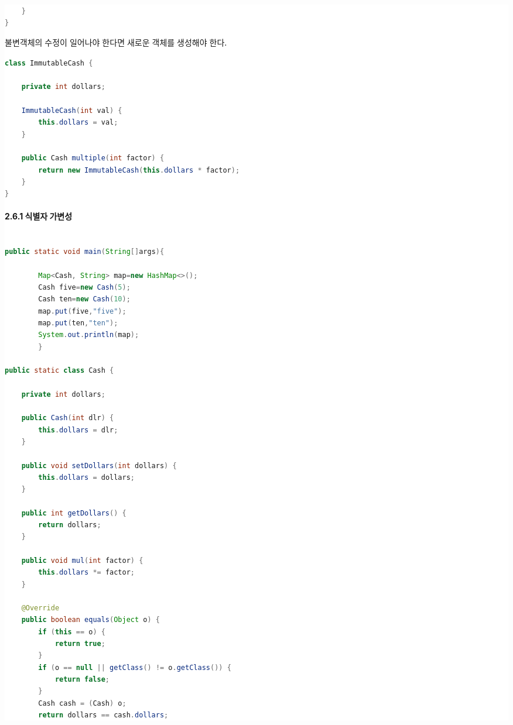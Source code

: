 ```java
    }
}
```

불변객체의 수정이 일어나야 한다면 새로운 객체를 생성해야 한다.

```java
class ImmutableCash {

    private int dollars;

    ImmutableCash(int val) {
        this.dollars = val;
    }

    public Cash multiple(int factor) {
        return new ImmutableCash(this.dollars * factor);
    }
}
```

#### 2.6.1 식별자 가변성

```java

public static void main(String[]args){

        Map<Cash, String> map=new HashMap<>();
        Cash five=new Cash(5);
        Cash ten=new Cash(10);
        map.put(five,"five");
        map.put(ten,"ten");
        System.out.println(map);
        }

public static class Cash {

    private int dollars;

    public Cash(int dlr) {
        this.dollars = dlr;
    }

    public void setDollars(int dollars) {
        this.dollars = dollars;
    }

    public int getDollars() {
        return dollars;
    }

    public void mul(int factor) {
        this.dollars *= factor;
    }

    @Override
    public boolean equals(Object o) {
        if (this == o) {
            return true;
        }
        if (o == null || getClass() != o.getClass()) {
            return false;
        }
        Cash cash = (Cash) o;
        return dollars == cash.dollars;
```